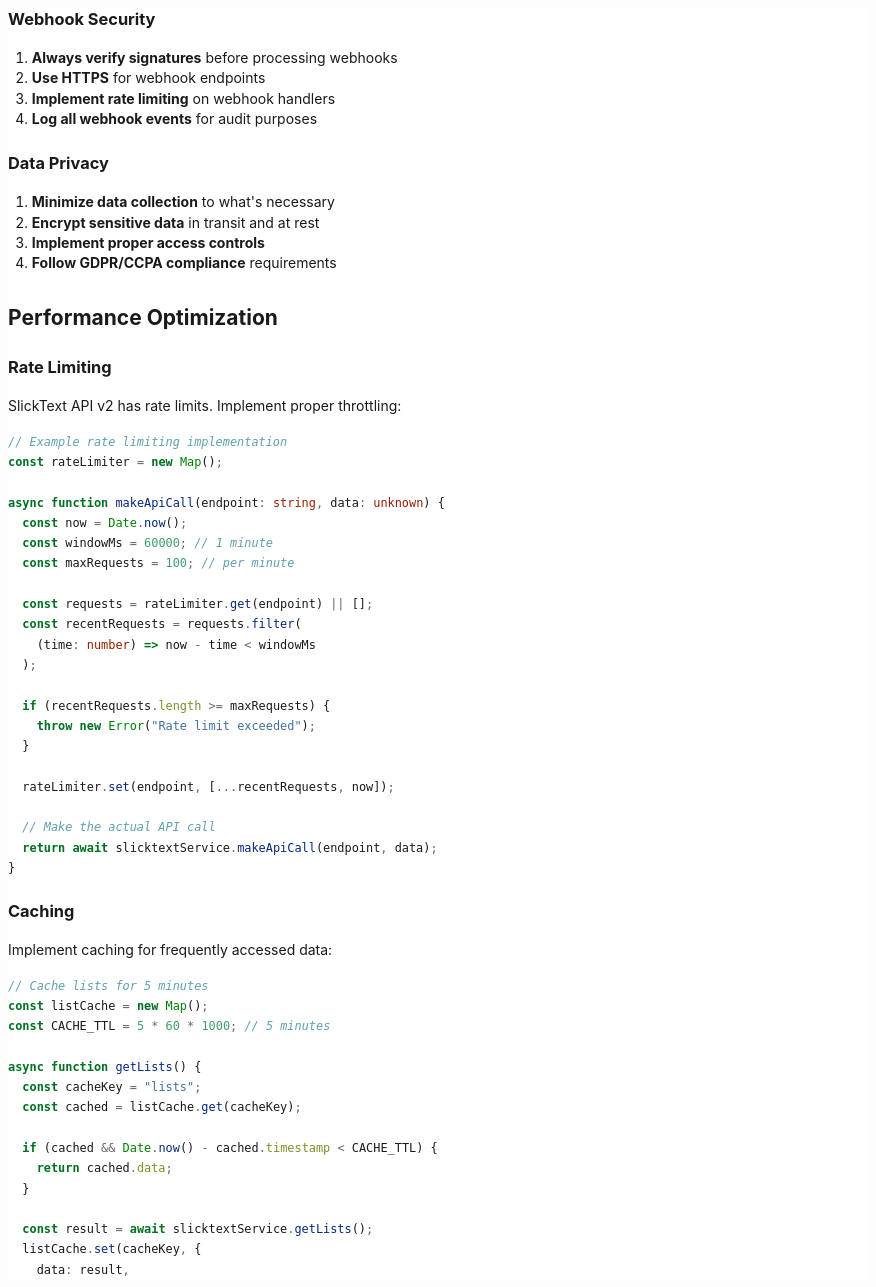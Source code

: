 ### Webhook Security

1. **Always verify signatures** before processing webhooks
2. **Use HTTPS** for webhook endpoints
3. **Implement rate limiting** on webhook handlers
4. **Log all webhook events** for audit purposes

### Data Privacy

1. **Minimize data collection** to what's necessary
2. **Encrypt sensitive data** in transit and at rest
3. **Implement proper access controls**
4. **Follow GDPR/CCPA compliance** requirements

## Performance Optimization

### Rate Limiting

SlickText API v2 has rate limits. Implement proper throttling:

```typescript
// Example rate limiting implementation
const rateLimiter = new Map();

async function makeApiCall(endpoint: string, data: unknown) {
  const now = Date.now();
  const windowMs = 60000; // 1 minute
  const maxRequests = 100; // per minute

  const requests = rateLimiter.get(endpoint) || [];
  const recentRequests = requests.filter(
    (time: number) => now - time < windowMs
  );

  if (recentRequests.length >= maxRequests) {
    throw new Error("Rate limit exceeded");
  }

  rateLimiter.set(endpoint, [...recentRequests, now]);

  // Make the actual API call
  return await slicktextService.makeApiCall(endpoint, data);
}
```

### Caching

Implement caching for frequently accessed data:

```typescript
// Cache lists for 5 minutes
const listCache = new Map();
const CACHE_TTL = 5 * 60 * 1000; // 5 minutes

async function getLists() {
  const cacheKey = "lists";
  const cached = listCache.get(cacheKey);

  if (cached && Date.now() - cached.timestamp < CACHE_TTL) {
    return cached.data;
  }

  const result = await slicktextService.getLists();
  listCache.set(cacheKey, {
    data: result,
```